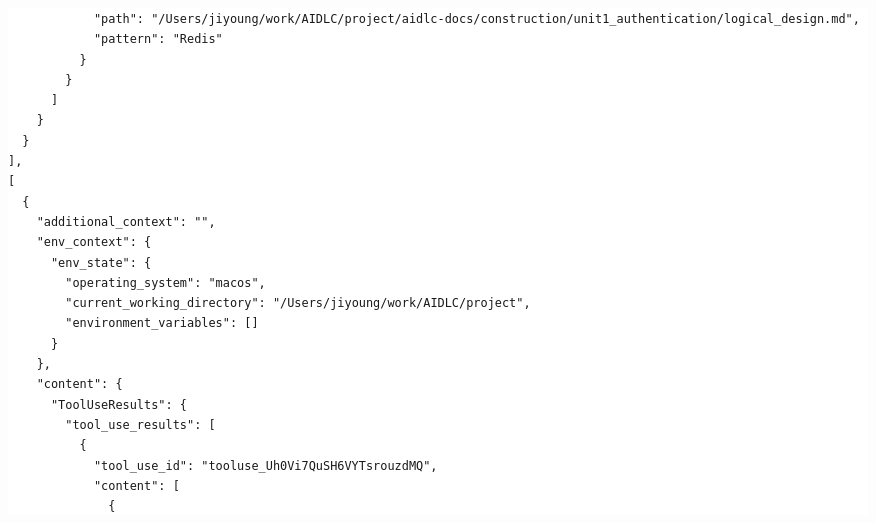                 "path": "/Users/jiyoung/work/AIDLC/project/aidlc-docs/construction/unit1_authentication/logical_design.md",
                "pattern": "Redis"
              }
            }
          ]
        }
      }
    ],
    [
      {
        "additional_context": "",
        "env_context": {
          "env_state": {
            "operating_system": "macos",
            "current_working_directory": "/Users/jiyoung/work/AIDLC/project",
            "environment_variables": []
          }
        },
        "content": {
          "ToolUseResults": {
            "tool_use_results": [
              {
                "tool_use_id": "tooluse_Uh0Vi7QuSH6VYTsrouzdMQ",
                "content": [
                  {